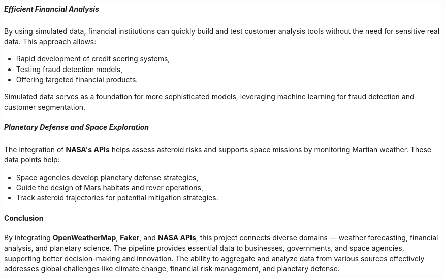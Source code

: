 ##### Efficient Financial Analysis
By using simulated data, financial institutions can quickly build and test customer analysis tools without the need for sensitive real data. This approach allows:
- Rapid development of credit scoring systems,
- Testing fraud detection models,
- Offering targeted financial products.

Simulated data serves as a foundation for more sophisticated models, leveraging machine learning for fraud detection and customer segmentation.

##### Planetary Defense and Space Exploration
The integration of **NASA's APIs** helps assess asteroid risks and supports space missions by monitoring Martian weather. These data points help:
- Space agencies develop planetary defense strategies,
- Guide the design of Mars habitats and rover operations,
- Track asteroid trajectories for potential mitigation strategies.

#### Conclusion

By integrating **OpenWeatherMap**, **Faker**, and **NASA APIs**, this project connects diverse domains — weather forecasting, financial analysis, and planetary science. The pipeline provides essential data to businesses, governments, and space agencies, supporting better decision-making and innovation. The ability to aggregate and analyze data from various sources effectively addresses global challenges like climate change, financial risk management, and planetary defense.
